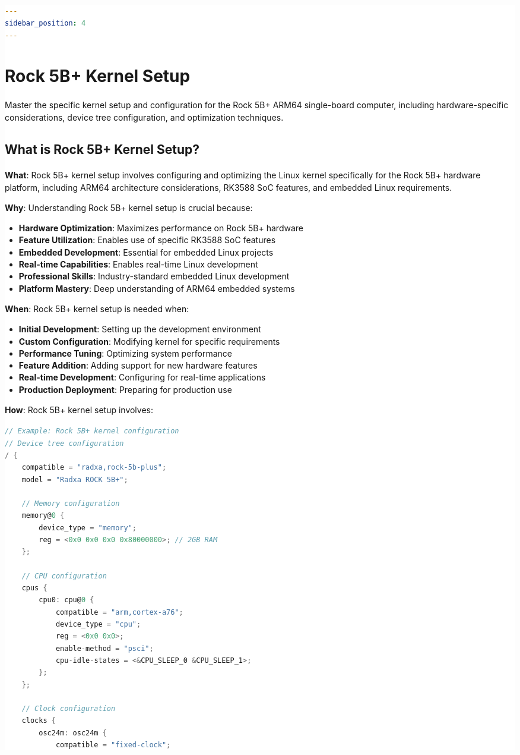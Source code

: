 ```yaml
---
sidebar_position: 4
---
```


# Rock 5B+ Kernel Setup

Master the specific kernel setup and configuration for the Rock 5B+ ARM64 single-board computer, including hardware-specific considerations, device tree configuration, and optimization techniques.

## What is Rock 5B+ Kernel Setup?

**What**: Rock 5B+ kernel setup involves configuring and optimizing the Linux kernel specifically for the Rock 5B+ hardware platform, including ARM64 architecture considerations, RK3588 SoC features, and embedded Linux requirements.

**Why**: Understanding Rock 5B+ kernel setup is crucial because:

- **Hardware Optimization**: Maximizes performance on Rock 5B+ hardware
- **Feature Utilization**: Enables use of specific RK3588 SoC features
- **Embedded Development**: Essential for embedded Linux projects
- **Real-time Capabilities**: Enables real-time Linux development
- **Professional Skills**: Industry-standard embedded Linux development
- **Platform Mastery**: Deep understanding of ARM64 embedded systems

**When**: Rock 5B+ kernel setup is needed when:

- **Initial Development**: Setting up the development environment
- **Custom Configuration**: Modifying kernel for specific requirements
- **Performance Tuning**: Optimizing system performance
- **Feature Addition**: Adding support for new hardware features
- **Real-time Development**: Configuring for real-time applications
- **Production Deployment**: Preparing for production use

**How**: Rock 5B+ kernel setup involves:

```c
// Example: Rock 5B+ kernel configuration
// Device tree configuration
/ {
    compatible = "radxa,rock-5b-plus";
    model = "Radxa ROCK 5B+";
    
    // Memory configuration
    memory@0 {
        device_type = "memory";
        reg = <0x0 0x0 0x0 0x80000000>; // 2GB RAM
    };
    
    // CPU configuration
    cpus {
        cpu0: cpu@0 {
            compatible = "arm,cortex-a76";
            device_type = "cpu";
            reg = <0x0 0x0>;
            enable-method = "psci";
            cpu-idle-states = <&CPU_SLEEP_0 &CPU_SLEEP_1>;
        };
    };
    
    // Clock configuration
    clocks {
        osc24m: osc24m {
            compatible = "fixed-clock";
```